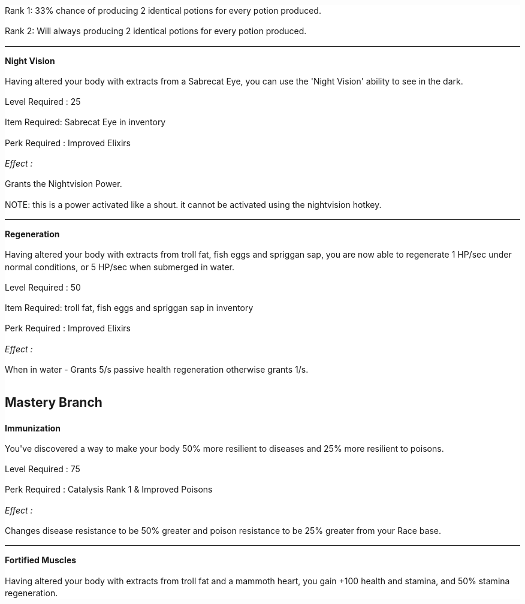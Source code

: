 Rank 1: 33% chance of producing 2 identical potions for every potion produced.

Rank 2:  Will always producing 2 identical potions for every potion produced.

---

**Night Vision** 

Having altered your body with extracts from a Sabrecat Eye, you can use the 'Night Vision' ability to see in the dark.

Level Required : 25

Item Required: Sabrecat Eye in inventory

Perk Required : Improved Elixirs

_Effect :_

Grants the Nightvision Power. 

NOTE: this is a power activated like a shout. it cannot be activated using the nightvision hotkey.

---

**Regeneration** 

Having altered your body with extracts from troll fat, fish eggs and spriggan sap, you are now able to regenerate 1 HP/sec under normal conditions, or 5 HP/sec when submerged in water.

Level Required : 50

Item Required: troll fat, fish eggs and spriggan sap in inventory

Perk Required : Improved Elixirs

_Effect :_

When in water - Grants 5/s passive health regeneration otherwise grants 1/s.

## Mastery Branch

**Immunization** 

You've discovered a way to make your body 50% more resilient to diseases and 25% more resilient to poisons.

Level Required : 75

Perk Required : Catalysis Rank 1 & Improved Poisons

_Effect :_

Changes disease resistance to be 50% greater and poison resistance to be 25% greater from your Race base. 

---

**Fortified Muscles**

Having altered your body with extracts from troll fat and a mammoth heart, you gain +100 health and stamina, and 50% stamina regeneration.
